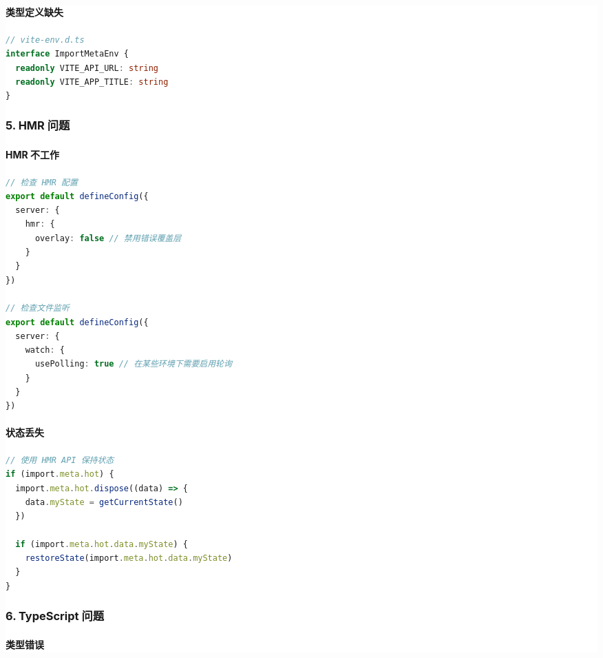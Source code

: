 #### 类型定义缺失

```typescript
// vite-env.d.ts
interface ImportMetaEnv {
  readonly VITE_API_URL: string
  readonly VITE_APP_TITLE: string
}
```

### 5. HMR 问题

#### HMR 不工作

```typescript
// 检查 HMR 配置
export default defineConfig({
  server: {
    hmr: {
      overlay: false // 禁用错误覆盖层
    }
  }
})

// 检查文件监听
export default defineConfig({
  server: {
    watch: {
      usePolling: true // 在某些环境下需要启用轮询
    }
  }
})
```

#### 状态丢失

```typescript
// 使用 HMR API 保持状态
if (import.meta.hot) {
  import.meta.hot.dispose((data) => {
    data.myState = getCurrentState()
  })
  
  if (import.meta.hot.data.myState) {
    restoreState(import.meta.hot.data.myState)
  }
}
```

### 6. TypeScript 问题

#### 类型错误
